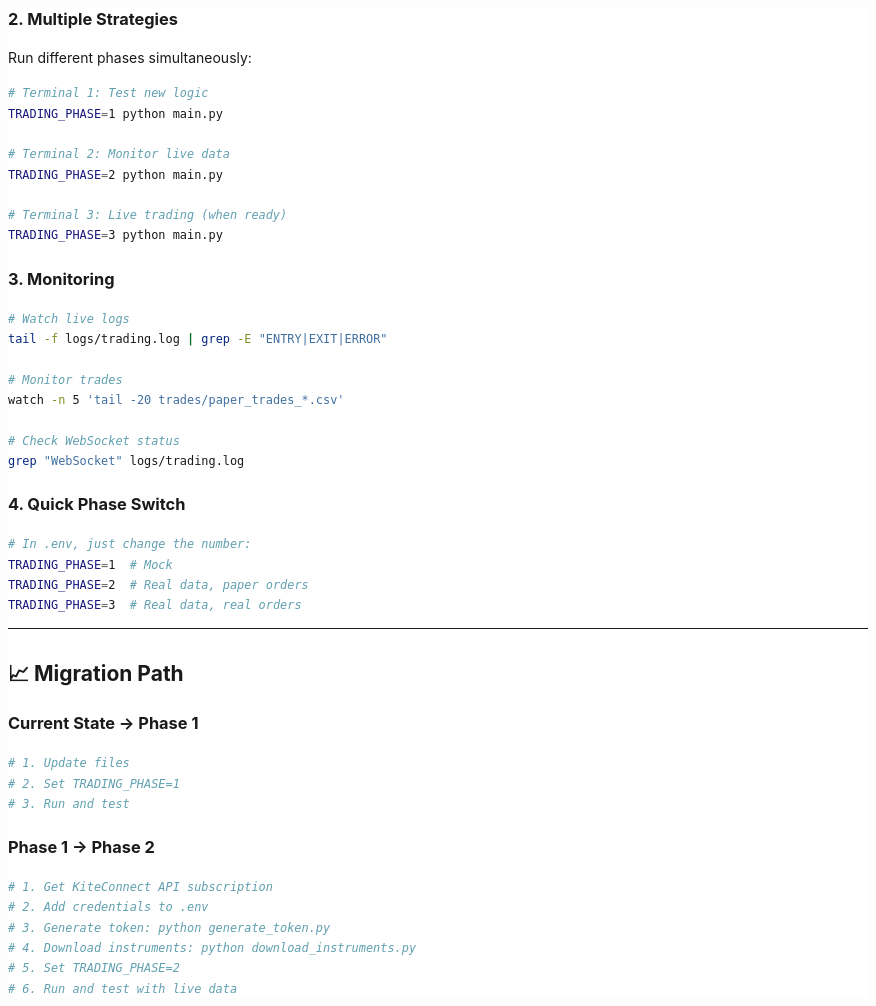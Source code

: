 ### 2. Multiple Strategies
Run different phases simultaneously:
```bash
# Terminal 1: Test new logic
TRADING_PHASE=1 python main.py

# Terminal 2: Monitor live data
TRADING_PHASE=2 python main.py

# Terminal 3: Live trading (when ready)
TRADING_PHASE=3 python main.py
```

### 3. Monitoring
```bash
# Watch live logs
tail -f logs/trading.log | grep -E "ENTRY|EXIT|ERROR"

# Monitor trades
watch -n 5 'tail -20 trades/paper_trades_*.csv'

# Check WebSocket status
grep "WebSocket" logs/trading.log
```

### 4. Quick Phase Switch
```bash
# In .env, just change the number:
TRADING_PHASE=1  # Mock
TRADING_PHASE=2  # Real data, paper orders
TRADING_PHASE=3  # Real data, real orders
```

---

## 📈 Migration Path

### Current State → Phase 1
```bash
# 1. Update files
# 2. Set TRADING_PHASE=1
# 3. Run and test
```

### Phase 1 → Phase 2
```bash
# 1. Get KiteConnect API subscription
# 2. Add credentials to .env
# 3. Generate token: python generate_token.py
# 4. Download instruments: python download_instruments.py
# 5. Set TRADING_PHASE=2
# 6. Run and test with live data
```

